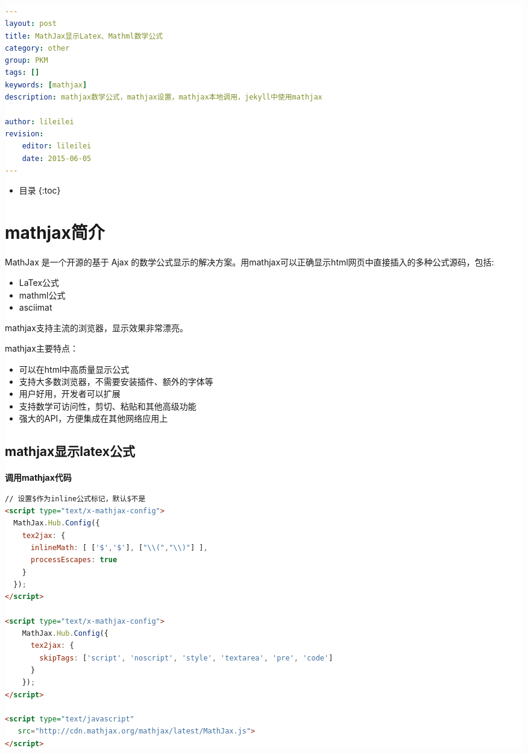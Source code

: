 ```yaml
---
layout: post
title: MathJax显示Latex、Mathml数学公式
category: other
group: PKM
tags: []
keywords: [mathjax]
description: mathjax数学公式，mathjax设置，mathjax本地调用，jekyll中使用mathjax 

author: lileilei
revision:
    editor: lileilei
    date: 2015-06-05
---
```


* 目录
{:toc}

# mathjax简介

MathJax 是一个开源的基于 Ajax 的数学公式显示的解决方案。用mathjax可以正确显示html网页中直接插入的多种公式源码，包括:

+ LaTex公式
+ mathml公式
+ asciimat
 
mathjax支持主流的浏览器，显示效果非常漂亮。

mathjax主要特点：

+ 可以在html中高质量显示公式
+ 支持大多数浏览器，不需要安装插件、额外的字体等
+ 用户好用，开发者可以扩展
+ 支持数学可访问性，剪切、粘贴和其他高级功能
+ 强大的API，方便集成在其他网络应用上

## mathjax显示latex公式

**调用mathjax代码**

~~~ html
// 设置$作为inline公式标记，默认$不是
<script type="text/x-mathjax-config">
  MathJax.Hub.Config({
    tex2jax: {
      inlineMath: [ ['$','$'], ["\\(","\\)"] ],
      processEscapes: true
    }
  });
</script>

<script type="text/x-mathjax-config">
    MathJax.Hub.Config({
      tex2jax: {
        skipTags: ['script', 'noscript', 'style', 'textarea', 'pre', 'code']
      }
    });
</script>

<script type="text/javascript"
   src="http://cdn.mathjax.org/mathjax/latest/MathJax.js">
</script>
~~~
